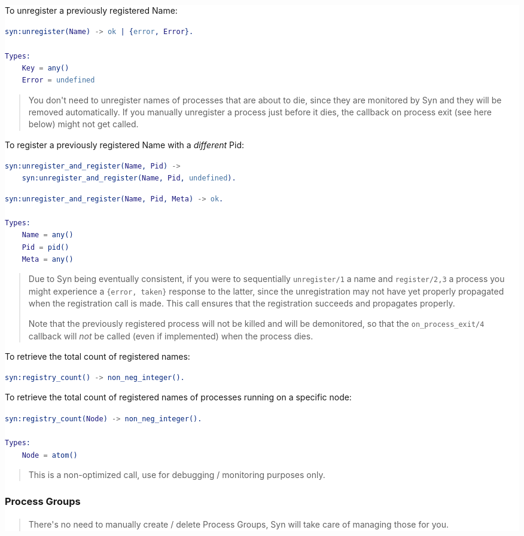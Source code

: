 To unregister a previously registered Name:

```erlang
syn:unregister(Name) -> ok | {error, Error}.

Types:
    Key = any()
    Error = undefined
```

> You don't need to unregister names of processes that are about to die, since they are monitored by Syn and they will be removed automatically. If you manually unregister a process just before it dies, the callback on process exit (see here below) might not get called.

To register a previously registered Name with a _different_ Pid:

```erlang
syn:unregister_and_register(Name, Pid) ->
    syn:unregister_and_register(Name, Pid, undefined).
```
```erlang
syn:unregister_and_register(Name, Pid, Meta) -> ok.

Types:
    Name = any()
    Pid = pid()
    Meta = any()
```

> Due to Syn being eventually consistent, if you were to sequentially `unregister/1` a name and `register/2,3` a process you might experience a `{error, taken}` response to the latter, since the unregistration may not have yet properly propagated when the registration call is made. This call ensures that the registration succeeds and propagates properly.
>
>Note that the previously registered process will not be killed and will be demonitored, so that the `on_process_exit/4` callback will _not_ be called (even if implemented) when the process dies.

To retrieve the total count of registered names:

```erlang
syn:registry_count() -> non_neg_integer().
```

To retrieve the total count of registered names of processes running on a specific node:

```erlang
syn:registry_count(Node) -> non_neg_integer().

Types:
    Node = atom()
```

> This is a non-optimized call, use for debugging / monitoring purposes only.

### Process Groups

> There's no need to manually create / delete Process Groups, Syn will take care of managing those for you.
